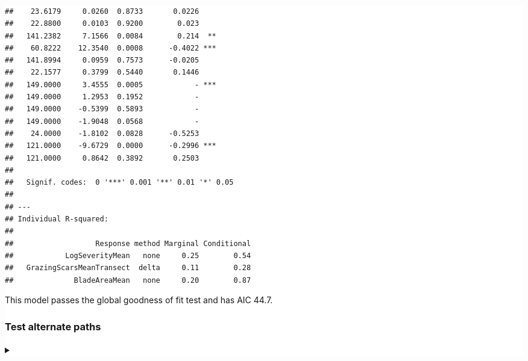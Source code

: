     ##    23.6179     0.0260  0.8733       0.0226    
    ##    22.8800     0.0103  0.9200        0.023    
    ##   141.2382     7.1566  0.0084        0.214  **
    ##    60.8222    12.3540  0.0008      -0.4022 ***
    ##   141.8994     0.0959  0.7573      -0.0205    
    ##    22.1577     0.3799  0.5440       0.1446    
    ##   149.0000     3.4555  0.0005            - ***
    ##   149.0000     1.2953  0.1952            -    
    ##   149.0000    -0.5399  0.5893            -    
    ##   149.0000    -1.9048  0.0568            -    
    ##    24.0000    -1.8102  0.0828      -0.5253    
    ##   121.0000    -9.6729  0.0000      -0.2996 ***
    ##   121.0000     0.8642  0.3892       0.2503    
    ## 
    ##   Signif. codes:  0 '***' 0.001 '**' 0.01 '*' 0.05
    ## 
    ## ---
    ## Individual R-squared:
    ## 
    ##                   Response method Marginal Conditional
    ##            LogSeverityMean   none     0.25        0.54
    ##   GrazingScarsMeanTransect  delta     0.11        0.28
    ##              BladeAreaMean   none     0.20        0.87

This model passes the global goodness of fit test and has AIC 44.7.

### Test alternate paths

<details>
<summary>
